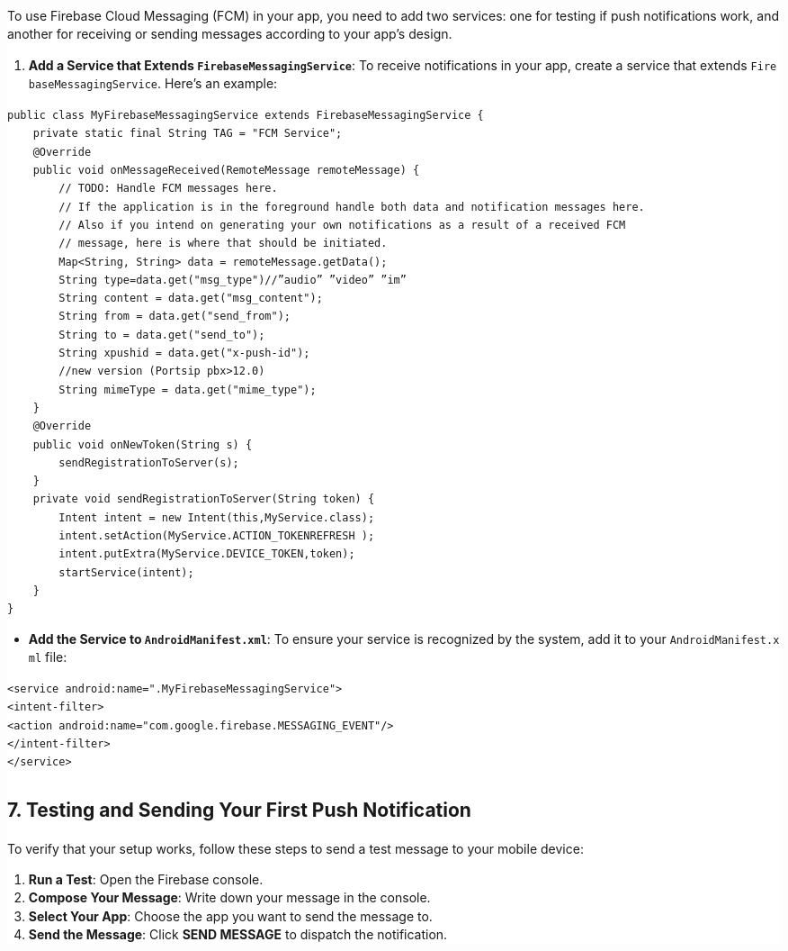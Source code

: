 To use Firebase Cloud Messaging (FCM) in your app, you need to add two services: one for testing if push notifications work, and another for receiving or sending messages according to your app’s design.

1. **Add a Service that Extends `FirebaseMessagingService`**: To receive notifications in your app, create a service that extends `FirebaseMessagingService`. Here’s an example:

```
public class MyFirebaseMessagingService extends FirebaseMessagingService {
	private static final String TAG = "FCM Service";
	@Override
	public void onMessageReceived(RemoteMessage remoteMessage) {
		// TODO: Handle FCM messages here.
		// If the application is in the foreground handle both data and notification messages here.
		// Also if you intend on generating your own notifications as a result of a received FCM
		// message, here is where that should be initiated.
		Map<String, String> data = remoteMessage.getData();
		String type=data.get("msg_type")//”audio” ”video” ”im”
		String content = data.get("msg_content");
		String from = data.get("send_from");
		String to = data.get("send_to");
		String xpushid = data.get("x-push-id");
		//new version (Portsip pbx>12.0)
		String mimeType = data.get("mime_type");
	}
	@Override
	public void onNewToken(String s) {
		sendRegistrationToServer(s);
	}
	private void sendRegistrationToServer(String token) {
		Intent intent = new Intent(this,MyService.class);
		intent.setAction(MyService.ACTION_TOKENREFRESH );
		intent.putExtra(MyService.DEVICE_TOKEN,token);
		startService(intent);
	}
}
```

* **Add the Service to `AndroidManifest.xml`**: To ensure your service is recognized by the system, add it to your `AndroidManifest.xml` file:

```
<service android:name=".MyFirebaseMessagingService">
<intent-filter>
<action android:name="com.google.firebase.MESSAGING_EVENT"/>
</intent-filter>
</service>
```

## 7. Testing and Sending Your First Push Notification

To verify that your setup works, follow these steps to send a test message to your mobile device:

1. **Run a Test**: Open the Firebase console.
2. **Compose Your Message**: Write down your message in the console.
3. **Select Your App**: Choose the app you want to send the message to.
4. **Send the Message**: Click **SEND MESSAGE** to dispatch the notification.
